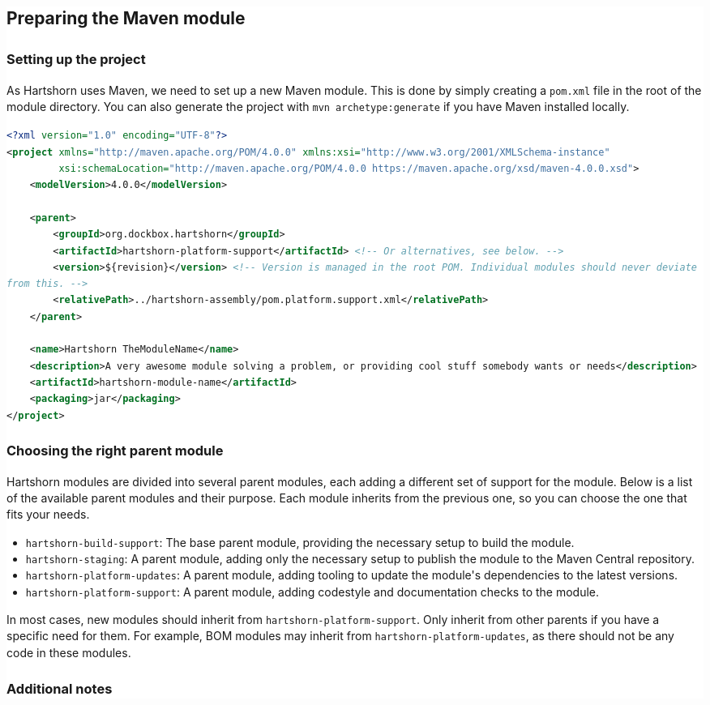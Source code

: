 ## Preparing the Maven module

### Setting up the project

As Hartshorn uses Maven, we need to set up a new Maven module. This is done by simply creating a `pom.xml` file in the root of the module directory. You can also generate the project with `mvn archetype:generate` if you have Maven installed locally.

```xml
<?xml version="1.0" encoding="UTF-8"?>
<project xmlns="http://maven.apache.org/POM/4.0.0" xmlns:xsi="http://www.w3.org/2001/XMLSchema-instance"
         xsi:schemaLocation="http://maven.apache.org/POM/4.0.0 https://maven.apache.org/xsd/maven-4.0.0.xsd">
    <modelVersion>4.0.0</modelVersion>

    <parent>
        <groupId>org.dockbox.hartshorn</groupId>
        <artifactId>hartshorn-platform-support</artifactId> <!-- Or alternatives, see below. -->
        <version>${revision}</version> <!-- Version is managed in the root POM. Individual modules should never deviate from this. -->
        <relativePath>../hartshorn-assembly/pom.platform.support.xml</relativePath>
    </parent>

    <name>Hartshorn TheModuleName</name>
    <description>A very awesome module solving a problem, or providing cool stuff somebody wants or needs</description>
    <artifactId>hartshorn-module-name</artifactId>
    <packaging>jar</packaging>
</project>
```

### Choosing the right parent module

Hartshorn modules are divided into several parent modules, each adding a different set of support for the module. Below is a list of the available parent modules and their purpose. Each module inherits from the previous one, so you can choose the one that fits your needs.

- `hartshorn-build-support`: The base parent module, providing the necessary setup to build the module.
- `hartshorn-staging`: A parent module, adding only the necessary setup to publish the module to the Maven Central repository.
- `hartshorn-platform-updates`: A parent module, adding tooling to update the module's dependencies to the latest versions.
- `hartshorn-platform-support`: A parent module, adding codestyle and documentation checks to the module.

In most cases, new modules should inherit from `hartshorn-platform-support`. Only inherit from other parents if you have a specific need for them. For example, BOM modules may inherit from `hartshorn-platform-updates`, as there should not be any code in these modules.

### Additional notes
